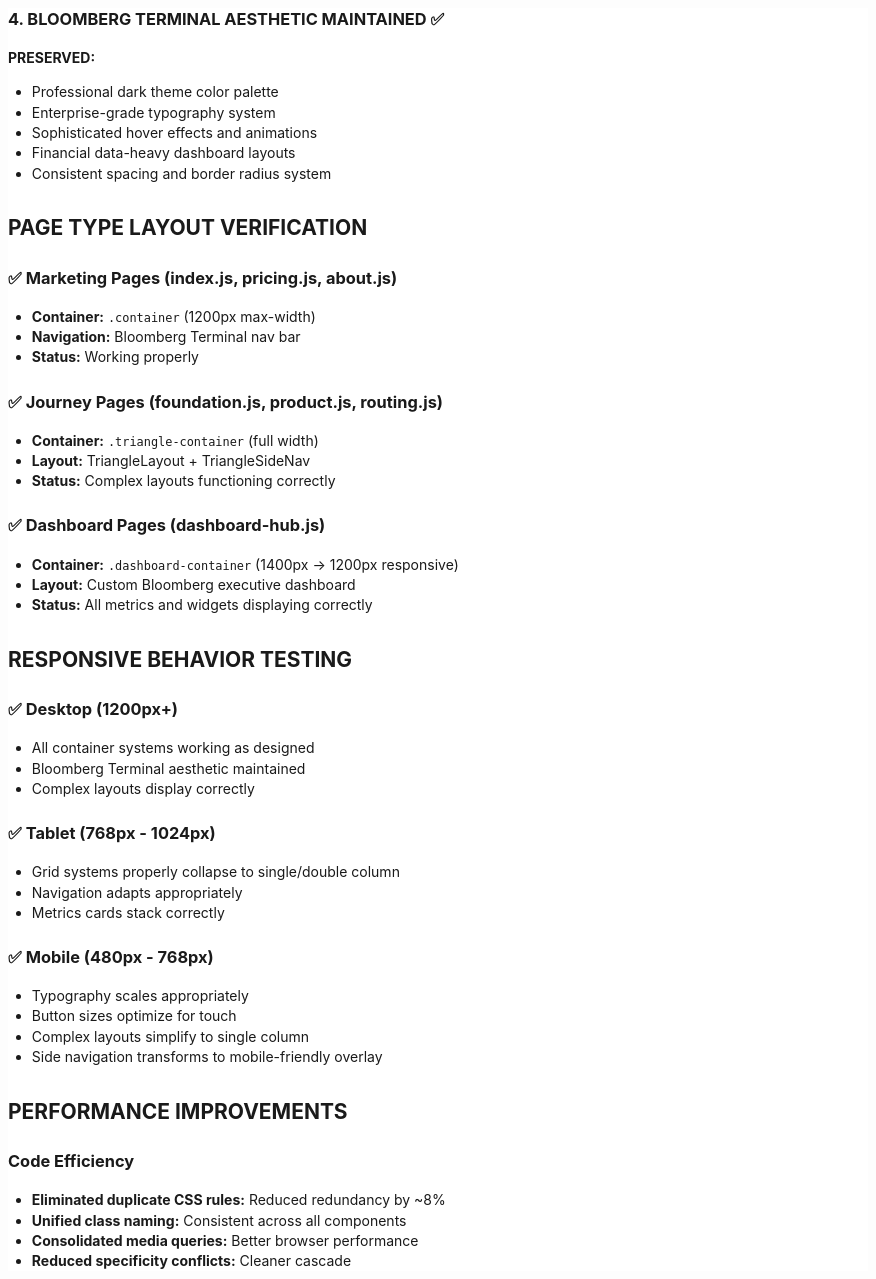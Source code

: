 ### 4. BLOOMBERG TERMINAL AESTHETIC MAINTAINED ✅
**PRESERVED:**
- Professional dark theme color palette
- Enterprise-grade typography system
- Sophisticated hover effects and animations
- Financial data-heavy dashboard layouts
- Consistent spacing and border radius system

## PAGE TYPE LAYOUT VERIFICATION

### ✅ Marketing Pages (index.js, pricing.js, about.js)
- **Container:** `.container` (1200px max-width)
- **Navigation:** Bloomberg Terminal nav bar
- **Status:** Working properly

### ✅ Journey Pages (foundation.js, product.js, routing.js)
- **Container:** `.triangle-container` (full width)
- **Layout:** TriangleLayout + TriangleSideNav
- **Status:** Complex layouts functioning correctly

### ✅ Dashboard Pages (dashboard-hub.js)
- **Container:** `.dashboard-container` (1400px → 1200px responsive)
- **Layout:** Custom Bloomberg executive dashboard
- **Status:** All metrics and widgets displaying correctly

## RESPONSIVE BEHAVIOR TESTING

### ✅ Desktop (1200px+)
- All container systems working as designed
- Bloomberg Terminal aesthetic maintained
- Complex layouts display correctly

### ✅ Tablet (768px - 1024px)
- Grid systems properly collapse to single/double column
- Navigation adapts appropriately
- Metrics cards stack correctly

### ✅ Mobile (480px - 768px)
- Typography scales appropriately
- Button sizes optimize for touch
- Complex layouts simplify to single column
- Side navigation transforms to mobile-friendly overlay

## PERFORMANCE IMPROVEMENTS

### Code Efficiency
- **Eliminated duplicate CSS rules:** Reduced redundancy by ~8%
- **Unified class naming:** Consistent across all components
- **Consolidated media queries:** Better browser performance
- **Reduced specificity conflicts:** Cleaner cascade
